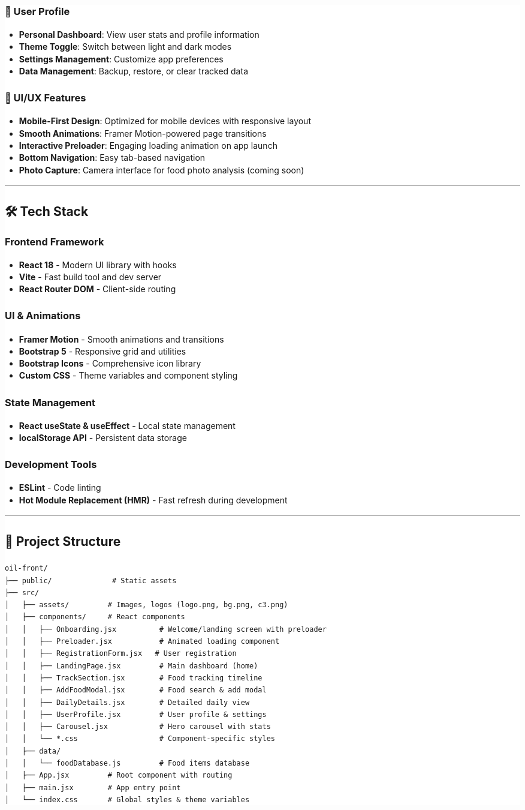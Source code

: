 ### 👤 User Profile
- **Personal Dashboard**: View user stats and profile information
- **Theme Toggle**: Switch between light and dark modes
- **Settings Management**: Customize app preferences
- **Data Management**: Backup, restore, or clear tracked data

### 🎨 UI/UX Features
- **Mobile-First Design**: Optimized for mobile devices with responsive layout
- **Smooth Animations**: Framer Motion-powered page transitions
- **Interactive Preloader**: Engaging loading animation on app launch
- **Bottom Navigation**: Easy tab-based navigation
- **Photo Capture**: Camera interface for food photo analysis (coming soon)

---

## 🛠️ Tech Stack

### Frontend Framework
- **React 18** - Modern UI library with hooks
- **Vite** - Fast build tool and dev server
- **React Router DOM** - Client-side routing

### UI & Animations
- **Framer Motion** - Smooth animations and transitions
- **Bootstrap 5** - Responsive grid and utilities
- **Bootstrap Icons** - Comprehensive icon library
- **Custom CSS** - Theme variables and component styling

### State Management
- **React useState & useEffect** - Local state management
- **localStorage API** - Persistent data storage

### Development Tools
- **ESLint** - Code linting
- **Hot Module Replacement (HMR)** - Fast refresh during development

---

## 📁 Project Structure

```
oil-front/
├── public/              # Static assets
├── src/
│   ├── assets/         # Images, logos (logo.png, bg.png, c3.png)
│   ├── components/     # React components
│   │   ├── Onboarding.jsx          # Welcome/landing screen with preloader
│   │   ├── Preloader.jsx           # Animated loading component
│   │   ├── RegistrationForm.jsx   # User registration
│   │   ├── LandingPage.jsx         # Main dashboard (home)
│   │   ├── TrackSection.jsx        # Food tracking timeline
│   │   ├── AddFoodModal.jsx        # Food search & add modal
│   │   ├── DailyDetails.jsx        # Detailed daily view
│   │   ├── UserProfile.jsx         # User profile & settings
│   │   ├── Carousel.jsx            # Hero carousel with stats
│   │   └── *.css                   # Component-specific styles
│   ├── data/
│   │   └── foodDatabase.js         # Food items database
│   ├── App.jsx         # Root component with routing
│   ├── main.jsx        # App entry point
│   └── index.css       # Global styles & theme variables
```